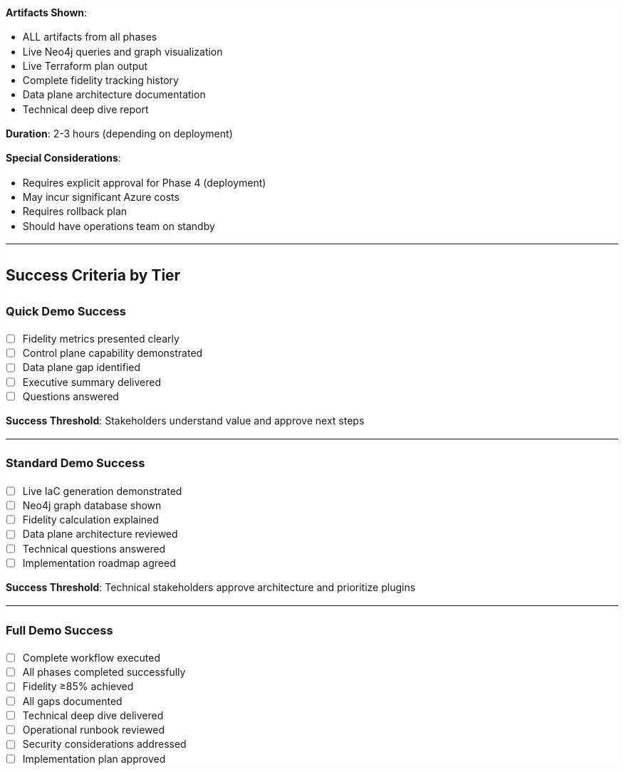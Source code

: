 **Artifacts Shown**:
- ALL artifacts from all phases
- Live Neo4j queries and graph visualization
- Live Terraform plan output
- Complete fidelity tracking history
- Data plane architecture documentation
- Technical deep dive report

**Duration**: 2-3 hours (depending on deployment)

**Special Considerations**:
- Requires explicit approval for Phase 4 (deployment)
- May incur significant Azure costs
- Requires rollback plan
- Should have operations team on standby

---

## Success Criteria by Tier

### Quick Demo Success
- [ ] Fidelity metrics presented clearly
- [ ] Control plane capability demonstrated
- [ ] Data plane gap identified
- [ ] Executive summary delivered
- [ ] Questions answered

**Success Threshold**: Stakeholders understand value and approve next steps

---

### Standard Demo Success
- [ ] Live IaC generation demonstrated
- [ ] Neo4j graph database shown
- [ ] Fidelity calculation explained
- [ ] Data plane architecture reviewed
- [ ] Technical questions answered
- [ ] Implementation roadmap agreed

**Success Threshold**: Technical stakeholders approve architecture and prioritize plugins

---

### Full Demo Success
- [ ] Complete workflow executed
- [ ] All phases completed successfully
- [ ] Fidelity ≥85% achieved
- [ ] All gaps documented
- [ ] Technical deep dive delivered
- [ ] Operational runbook reviewed
- [ ] Security considerations addressed
- [ ] Implementation plan approved
